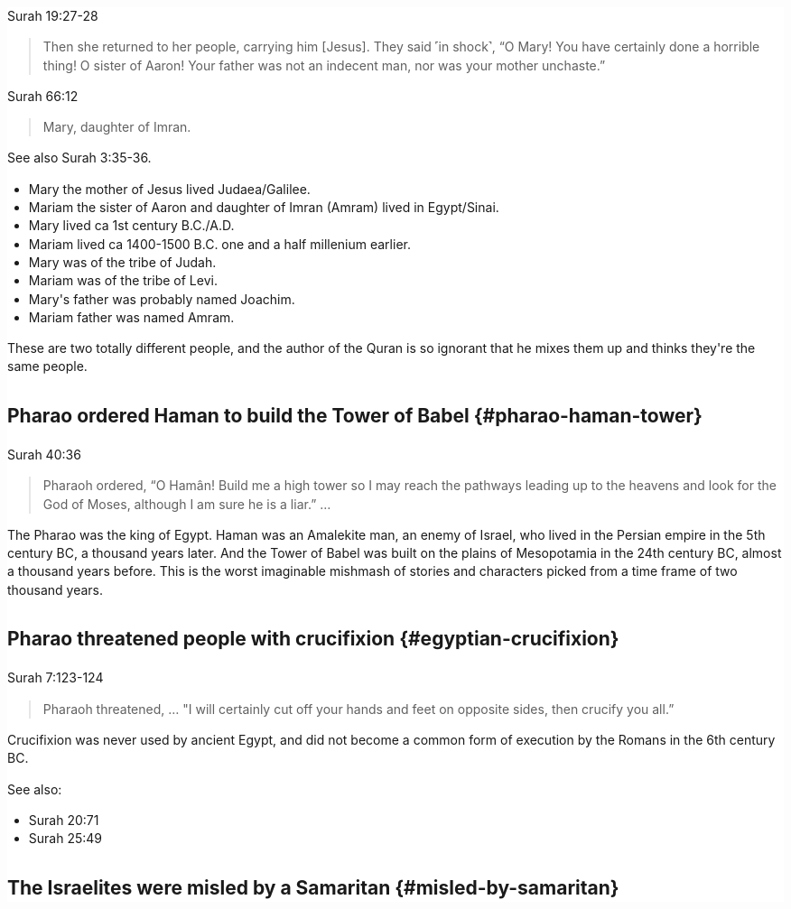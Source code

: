 Surah 19:27-28

> Then she returned to her people, carrying him [Jesus]. They said ˹in shock˺, “O Mary! You have certainly done a horrible thing! O  sister of Aaron! Your father was not an indecent man, nor was your mother unchaste.”

Surah 66:12

> Mary, daughter of Imran. 

See also Surah 3:35-36.

- Mary the mother of Jesus lived Judaea/Galilee. 
- Mariam the sister of Aaron and daughter of Imran (Amram) lived in Egypt/Sinai.
- Mary lived ca 1st century B.C./A.D.
- Mariam lived ca 1400-1500 B.C. one and a half millenium earlier.
- Mary was of the tribe of Judah.
- Mariam was of the tribe of Levi.
- Mary's father was probably named Joachim.
- Mariam father was named Amram.

These are two totally different people, and the author of the Quran is so ignorant that he mixes them up and thinks they're the same people. 

## Pharao ordered Haman to build the Tower of Babel {#pharao-haman-tower}

Surah 40:36

> Pharaoh ordered, “O Hamân! Build me a high tower so I may reach the pathways leading up to the heavens and look for the God of Moses, although I am sure he is a liar.” …

The Pharao was the king of Egypt. Haman was an Amalekite man, an enemy of Israel, who lived in the Persian empire in the 5th century BC, a thousand years later. And the Tower of Babel was built on the plains of Mesopotamia in the 24th century BC, almost a thousand years before. This is the worst imaginable mishmash of stories and characters picked from a time frame of two thousand years.

## Pharao threatened people with crucifixion {#egyptian-crucifixion}

Surah 7:123-124

> Pharaoh threatened, … "I will certainly cut off your hands and feet on opposite sides, then crucify you all.”

Crucifixion was never used by ancient Egypt, and did not become a common form of execution by the Romans in the 6th century BC.

See also:

- Surah 20:71
- Surah 25:49

## The Israelites were misled by a Samaritan {#misled-by-samaritan}
